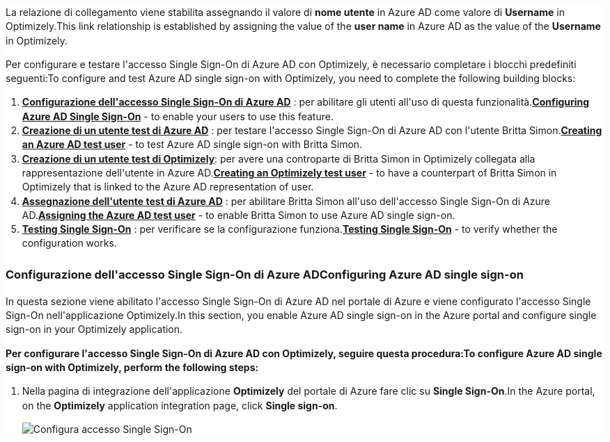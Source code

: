 <span data-ttu-id="b2dfa-141">La relazione di collegamento viene stabilita assegnando il valore di **nome utente** in Azure AD come valore di **Username** in Optimizely.</span><span class="sxs-lookup"><span data-stu-id="b2dfa-141">This link relationship is established by assigning the value of the **user name** in Azure AD as the value of the **Username** in Optimizely.</span></span>

<span data-ttu-id="b2dfa-142">Per configurare e testare l'accesso Single Sign-On di Azure AD con Optimizely, è necessario completare i blocchi predefiniti seguenti:</span><span class="sxs-lookup"><span data-stu-id="b2dfa-142">To configure and test Azure AD single sign-on with Optimizely, you need to complete the following building blocks:</span></span>

1. <span data-ttu-id="b2dfa-143">**[Configurazione dell'accesso Single Sign-On di Azure AD](#configuring-azure-ad-single-sign-on)** : per abilitare gli utenti all'uso di questa funzionalità.</span><span class="sxs-lookup"><span data-stu-id="b2dfa-143">**[Configuring Azure AD Single Sign-On](#configuring-azure-ad-single-sign-on)** - to enable your users to use this feature.</span></span>
2. <span data-ttu-id="b2dfa-144">**[Creazione di un utente test di Azure AD](#creating-an-azure-ad-test-user)** : per testare l'accesso Single Sign-On di Azure AD con l'utente Britta Simon.</span><span class="sxs-lookup"><span data-stu-id="b2dfa-144">**[Creating an Azure AD test user](#creating-an-azure-ad-test-user)** - to test Azure AD single sign-on with Britta Simon.</span></span>
3. <span data-ttu-id="b2dfa-145">**[Creazione di un utente test di Optimizely](#creating-an-optimizely-test-user)**: per avere una controparte di Britta Simon in Optimizely collegata alla rappresentazione dell'utente in Azure AD.</span><span class="sxs-lookup"><span data-stu-id="b2dfa-145">**[Creating an Optimizely test user](#creating-an-optimizely-test-user)** - to have a counterpart of Britta Simon in Optimizely that is linked to the Azure AD representation of user.</span></span>
4. <span data-ttu-id="b2dfa-146">**[Assegnazione dell'utente test di Azure AD](#assigning-the-azure-ad-test-user)** : per abilitare Britta Simon all'uso dell'accesso Single Sign-On di Azure AD.</span><span class="sxs-lookup"><span data-stu-id="b2dfa-146">**[Assigning the Azure AD test user](#assigning-the-azure-ad-test-user)** - to enable Britta Simon to use Azure AD single sign-on.</span></span>
5. <span data-ttu-id="b2dfa-147">**[Testing Single Sign-On](#testing-single-sign-on)** : per verificare se la configurazione funziona.</span><span class="sxs-lookup"><span data-stu-id="b2dfa-147">**[Testing Single Sign-On](#testing-single-sign-on)** - to verify whether the configuration works.</span></span>

### <a name="configuring-azure-ad-single-sign-on"></a><span data-ttu-id="b2dfa-148">Configurazione dell'accesso Single Sign-On di Azure AD</span><span class="sxs-lookup"><span data-stu-id="b2dfa-148">Configuring Azure AD single sign-on</span></span>

<span data-ttu-id="b2dfa-149">In questa sezione viene abilitato l'accesso Single Sign-On di Azure AD nel portale di Azure e viene configurato l'accesso Single Sign-On nell'applicazione Optimizely.</span><span class="sxs-lookup"><span data-stu-id="b2dfa-149">In this section, you enable Azure AD single sign-on in the Azure portal and configure single sign-on in your Optimizely application.</span></span>

<span data-ttu-id="b2dfa-150">**Per configurare l'accesso Single Sign-On di Azure AD con Optimizely, seguire questa procedura:**</span><span class="sxs-lookup"><span data-stu-id="b2dfa-150">**To configure Azure AD single sign-on with Optimizely, perform the following steps:**</span></span>

1. <span data-ttu-id="b2dfa-151">Nella pagina di integrazione dell'applicazione **Optimizely** del portale di Azure fare clic su **Single Sign-On**.</span><span class="sxs-lookup"><span data-stu-id="b2dfa-151">In the Azure portal, on the **Optimizely** application integration page, click **Single sign-on**.</span></span>

    ![Configura accesso Single Sign-On][4]


[1]: ./media/active-directory-saas-optimizely-tutorial/tutorial_general_01.png
[2]: ./media/active-directory-saas-optimizely-tutorial/tutorial_general_02.png
[3]: ./media/active-directory-saas-optimizely-tutorial/tutorial_general_03.png
[4]: ./media/active-directory-saas-optimizely-tutorial/tutorial_general_04.png
[100]: ./media/active-directory-saas-optimizely-tutorial/tutorial_general_100.png
[200]: ./media/active-directory-saas-optimizely-tutorial/tutorial_general_200.png
[201]: ./media/active-directory-saas-optimizely-tutorial/tutorial_general_201.png
[202]: ./media/active-directory-saas-optimizely-tutorial/tutorial_general_202.png
[203]: ./media/active-directory-saas-optimizely-tutorial/tutorial_general_203.png